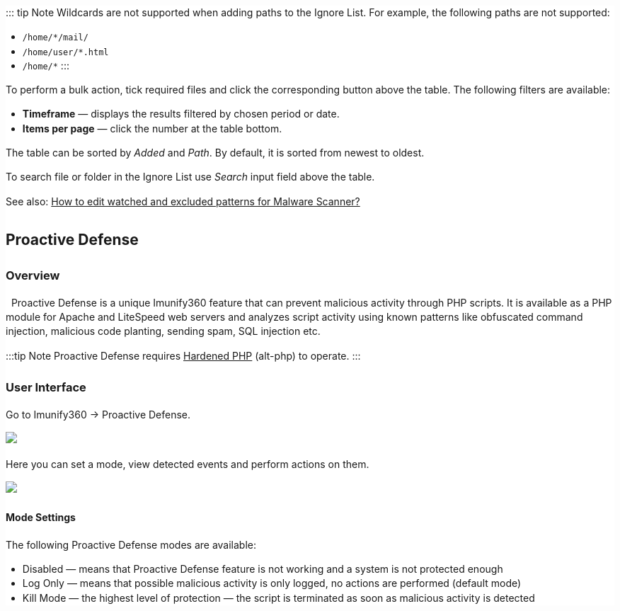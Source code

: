 ::: tip Note
Wildcards are not supported when adding paths to the <span class="notranslate">Ignore List</span>. For example, the following paths are not supported:
* <span class="notranslate">`/home/*/mail/`</span>
* <span class="notranslate">`/home/user/*.html`</span>
* <span class="notranslate">`/home/*`</span>
:::

To perform a bulk action, tick required files and click the corresponding button above the table.
The following filters are available:

* <span class="notranslate">**Timeframe**</span> — displays the results filtered by chosen period or date.
* <span class="notranslate">**Items per page**</span> — click the number at the table bottom.

The table can be sorted by <span class="notranslate">_Added_</span> and <span class="notranslate">_Path_</span>. By default, it is sorted from newest to oldest.

To search file or folder in the <span class="notranslate">Ignore List</span> use <span class="notranslate">_Search_</span> input field above the table.

See also: [How to edit watched and excluded patterns for Malware Scanner?](/faq_and_known_issues/#_22-how-to-edit-watched-and-excluded-patterns-for-malware-scanner)


## Proactive Defense


### Overview

 
<span class="notranslate">Proactive Defense</span> is a unique Imunify360 feature that can prevent malicious activity through PHP scripts. It is available as a PHP module for Apache and LiteSpeed web servers and analyzes script activity using known patterns like obfuscated command injection, malicious code planting, sending spam, SQL injection etc.

:::tip Note
Proactive Defense requires [Hardened PHP](/dashboard/#installation) (alt-php) to operate.
:::

### User Interface

Go to <span class="notranslate">Imunify360 → Proactive Defense</span>.

![](/images/proactivedefensemain_zoom70.png)

Here you can set a mode, view detected events and perform actions on them.

![](/images/proactivedefensegeneralui_zoom70.png)

#### Mode Settings

The following <span class="notranslate">Proactive Defense</span> modes are available:
* <span class="notranslate">Disabled</span> — means that <span class="notranslate">Proactive Defense</span> feature is not working and a system is not protected enough
* <span class="notranslate">Log Only</span> — means that possible malicious activity is only logged, no actions are performed (default mode)
* <span class="notranslate">Kill Mode</span> — the highest level of protection — the script is terminated as soon as malicious activity is detected
